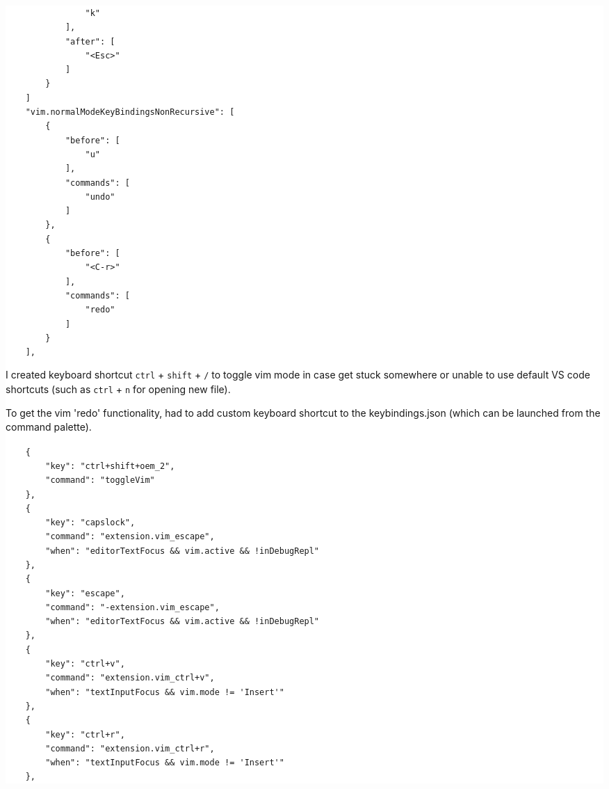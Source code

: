 ```
                "k"
            ],
            "after": [
                "<Esc>"
            ]
        }
    ]    
    "vim.normalModeKeyBindingsNonRecursive": [
        {
            "before": [
                "u"
            ],
            "commands": [
                "undo"
            ]
        },
        {
            "before": [
                "<C-r>"
            ],
            "commands": [
                "redo"
            ]
        }
    ],
```

I created keyboard shortcut `ctrl` + `shift` + `/` to toggle vim mode in case get stuck somewhere or unable to use default VS code shortcuts (such as `ctrl` + `n` for opening new file).

To get the vim 'redo' functionality, had to add custom keyboard shortcut to the keybindings.json (which can be launched from the command palette).

```
    {
        "key": "ctrl+shift+oem_2",
        "command": "toggleVim"
    },
    {
        "key": "capslock",
        "command": "extension.vim_escape",
        "when": "editorTextFocus && vim.active && !inDebugRepl"
    },
    {
        "key": "escape",
        "command": "-extension.vim_escape",
        "when": "editorTextFocus && vim.active && !inDebugRepl"
    },
    {
        "key": "ctrl+v",
        "command": "extension.vim_ctrl+v",
        "when": "textInputFocus && vim.mode != 'Insert'"
    },
    {
        "key": "ctrl+r",
        "command": "extension.vim_ctrl+r",
        "when": "textInputFocus && vim.mode != 'Insert'"
    },
```
